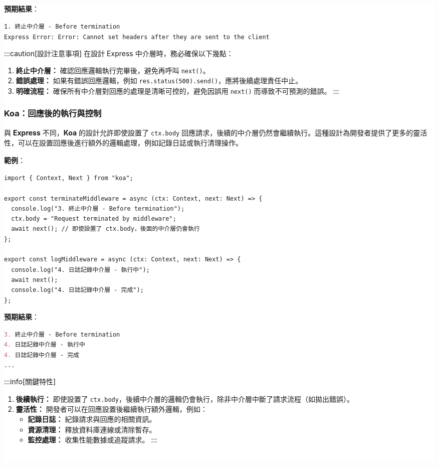 **預期結果**：

```
1. 終止中介層 - Before termination
Express Error: Error: Cannot set headers after they are sent to the client
```

:::caution[設計注意事項]
在設計 Express 中介層時，務必確保以下幾點：  
1. **終止中介層：** 確認回應邏輯執行完畢後，避免再呼叫 `next()`。
2. **錯誤處理：** 如果有錯誤回應邏輯，例如 `res.status(500).send()`，應將後續處理責任中止。
3. **明確流程：** 確保所有中介層對回應的處理是清晰可控的，避免因誤用 `next()` 而導致不可預測的錯誤。
:::

### **Koa：回應後的執行與控制**

與 **Express** 不同，**Koa** 的設計允許即使設置了 `ctx.body` 回應請求，後續的中介層仍然會繼續執行。這種設計為開發者提供了更多的靈活性，可以在設置回應後進行額外的邏輯處理，例如記錄日誌或執行清理操作。

**範例**：

```tsx title="src/middleware/testMiddleware.ts"
import { Context, Next } from "koa";

export const terminateMiddleware = async (ctx: Context, next: Next) => {
  console.log("3. 終止中介層 - Before termination");
  ctx.body = "Request terminated by middleware";
  await next(); // 即使設置了 ctx.body，後面的中介層仍會執行
};

export const logMiddleware = async (ctx: Context, next: Next) => {
  console.log("4. 日誌記錄中介層 - 執行中");
  await next();
  console.log("4. 日誌記錄中介層 - 完成");
};
```

**預期結果**：

```markdown
3. 終止中介層 - Before termination
4. 日誌記錄中介層 - 執行中
4. 日誌記錄中介層 - 完成
...
```

:::info[關鍵特性]
1. **後續執行：** 即使設置了 `ctx.body`，後續中介層的邏輯仍會執行，除非中介層中斷了請求流程（如拋出錯誤）。
2. **靈活性：** 開發者可以在回應設置後繼續執行額外邏輯，例如：
    - **記錄日誌：** 紀錄請求與回應的相關資訊。
    - **資源清理：** 釋放資料庫連線或清除暫存。
    - **監控處理：** 收集性能數據或追蹤請求。
:::


<br/>
